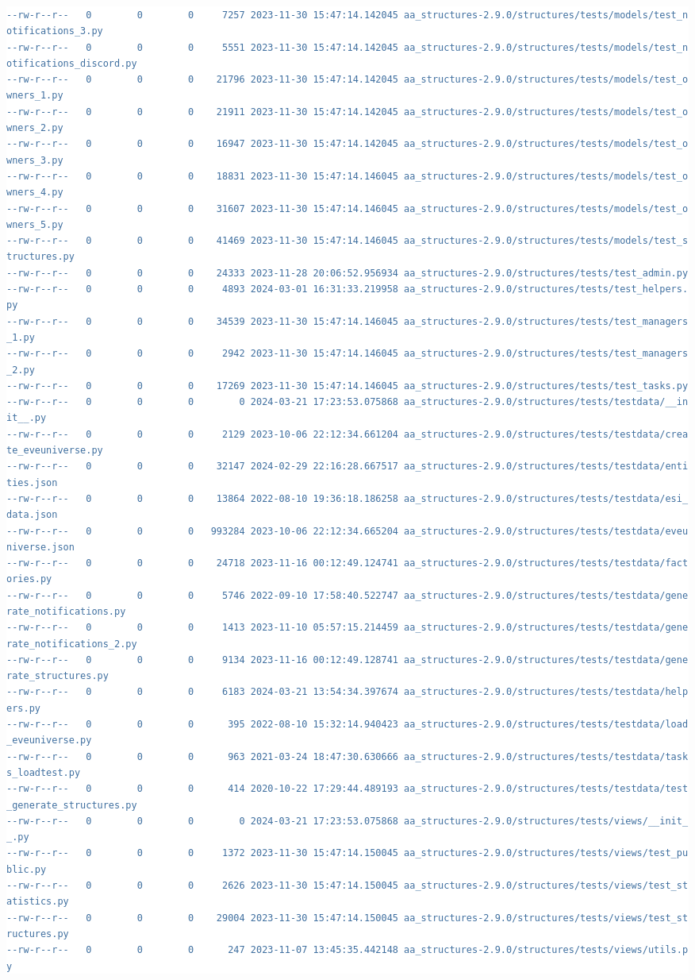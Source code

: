 ```diff
--rw-r--r--   0        0        0     7257 2023-11-30 15:47:14.142045 aa_structures-2.9.0/structures/tests/models/test_notifications_3.py
--rw-r--r--   0        0        0     5551 2023-11-30 15:47:14.142045 aa_structures-2.9.0/structures/tests/models/test_notifications_discord.py
--rw-r--r--   0        0        0    21796 2023-11-30 15:47:14.142045 aa_structures-2.9.0/structures/tests/models/test_owners_1.py
--rw-r--r--   0        0        0    21911 2023-11-30 15:47:14.142045 aa_structures-2.9.0/structures/tests/models/test_owners_2.py
--rw-r--r--   0        0        0    16947 2023-11-30 15:47:14.142045 aa_structures-2.9.0/structures/tests/models/test_owners_3.py
--rw-r--r--   0        0        0    18831 2023-11-30 15:47:14.146045 aa_structures-2.9.0/structures/tests/models/test_owners_4.py
--rw-r--r--   0        0        0    31607 2023-11-30 15:47:14.146045 aa_structures-2.9.0/structures/tests/models/test_owners_5.py
--rw-r--r--   0        0        0    41469 2023-11-30 15:47:14.146045 aa_structures-2.9.0/structures/tests/models/test_structures.py
--rw-r--r--   0        0        0    24333 2023-11-28 20:06:52.956934 aa_structures-2.9.0/structures/tests/test_admin.py
--rw-r--r--   0        0        0     4893 2024-03-01 16:31:33.219958 aa_structures-2.9.0/structures/tests/test_helpers.py
--rw-r--r--   0        0        0    34539 2023-11-30 15:47:14.146045 aa_structures-2.9.0/structures/tests/test_managers_1.py
--rw-r--r--   0        0        0     2942 2023-11-30 15:47:14.146045 aa_structures-2.9.0/structures/tests/test_managers_2.py
--rw-r--r--   0        0        0    17269 2023-11-30 15:47:14.146045 aa_structures-2.9.0/structures/tests/test_tasks.py
--rw-r--r--   0        0        0        0 2024-03-21 17:23:53.075868 aa_structures-2.9.0/structures/tests/testdata/__init__.py
--rw-r--r--   0        0        0     2129 2023-10-06 22:12:34.661204 aa_structures-2.9.0/structures/tests/testdata/create_eveuniverse.py
--rw-r--r--   0        0        0    32147 2024-02-29 22:16:28.667517 aa_structures-2.9.0/structures/tests/testdata/entities.json
--rw-r--r--   0        0        0    13864 2022-08-10 19:36:18.186258 aa_structures-2.9.0/structures/tests/testdata/esi_data.json
--rw-r--r--   0        0        0   993284 2023-10-06 22:12:34.665204 aa_structures-2.9.0/structures/tests/testdata/eveuniverse.json
--rw-r--r--   0        0        0    24718 2023-11-16 00:12:49.124741 aa_structures-2.9.0/structures/tests/testdata/factories.py
--rw-r--r--   0        0        0     5746 2022-09-10 17:58:40.522747 aa_structures-2.9.0/structures/tests/testdata/generate_notifications.py
--rw-r--r--   0        0        0     1413 2023-11-10 05:57:15.214459 aa_structures-2.9.0/structures/tests/testdata/generate_notifications_2.py
--rw-r--r--   0        0        0     9134 2023-11-16 00:12:49.128741 aa_structures-2.9.0/structures/tests/testdata/generate_structures.py
--rw-r--r--   0        0        0     6183 2024-03-21 13:54:34.397674 aa_structures-2.9.0/structures/tests/testdata/helpers.py
--rw-r--r--   0        0        0      395 2022-08-10 15:32:14.940423 aa_structures-2.9.0/structures/tests/testdata/load_eveuniverse.py
--rw-r--r--   0        0        0      963 2021-03-24 18:47:30.630666 aa_structures-2.9.0/structures/tests/testdata/tasks_loadtest.py
--rw-r--r--   0        0        0      414 2020-10-22 17:29:44.489193 aa_structures-2.9.0/structures/tests/testdata/test_generate_structures.py
--rw-r--r--   0        0        0        0 2024-03-21 17:23:53.075868 aa_structures-2.9.0/structures/tests/views/__init__.py
--rw-r--r--   0        0        0     1372 2023-11-30 15:47:14.150045 aa_structures-2.9.0/structures/tests/views/test_public.py
--rw-r--r--   0        0        0     2626 2023-11-30 15:47:14.150045 aa_structures-2.9.0/structures/tests/views/test_statistics.py
--rw-r--r--   0        0        0    29004 2023-11-30 15:47:14.150045 aa_structures-2.9.0/structures/tests/views/test_structures.py
--rw-r--r--   0        0        0      247 2023-11-07 13:45:35.442148 aa_structures-2.9.0/structures/tests/views/utils.py
```